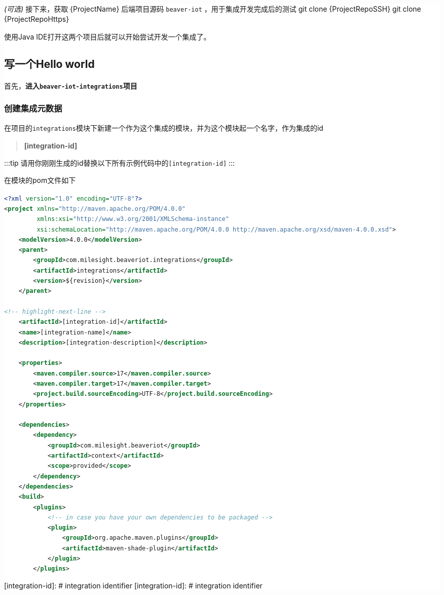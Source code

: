 *(可选)* 接下来，获取 {ProjectName} 后端项目源码 `beaver-iot` ，用于集成开发完成后的测试
<Tabs>
  <TabItem value="SSH" label="SSH" default>
    <CodeBlock language="bash">git clone {ProjectRepoSSH}</CodeBlock>
  </TabItem>
  <TabItem value="Https" label="Https">
    <CodeBlock language="bash">git clone {ProjectRepoHttps}</CodeBlock>
  </TabItem>
</Tabs>

使用Java IDE打开这两个项目后就可以开始尝试开发一个集成了。

## 写一个Hello world

首先，**进入`beaver-iot-integrations`项目**

### 创建集成元数据
在项目的`integrations`模块下新建一个作为这个集成的模块，并为这个模块起一个名字，作为集成的id
> **[integration-id]**

:::tip
请用你刚刚生成的id替换以下所有示例代码中的`[integration-id]`
:::

在模块的pom文件如下

```xml
<?xml version="1.0" encoding="UTF-8"?>
<project xmlns="http://maven.apache.org/POM/4.0.0"
         xmlns:xsi="http://www.w3.org/2001/XMLSchema-instance"
         xsi:schemaLocation="http://maven.apache.org/POM/4.0.0 http://maven.apache.org/xsd/maven-4.0.0.xsd">
    <modelVersion>4.0.0</modelVersion>
    <parent>
        <groupId>com.milesight.beaveriot.integrations</groupId>
        <artifactId>integrations</artifactId>
        <version>${revision}</version>
    </parent>

<!-- highlight-next-line -->
    <artifactId>[integration-id]</artifactId>
    <name>[integration-name]</name>
    <description>[integration-description]</description>

    <properties>
        <maven.compiler.source>17</maven.compiler.source>
        <maven.compiler.target>17</maven.compiler.target>
        <project.build.sourceEncoding>UTF-8</project.build.sourceEncoding>
    </properties>

    <dependencies>
        <dependency>
            <groupId>com.milesight.beaveriot</groupId>
            <artifactId>context</artifactId>
            <scope>provided</scope>
        </dependency>
    </dependencies>
    <build>
        <plugins>
            <!-- in case you have your own dependencies to be packaged -->
            <plugin>
                <groupId>org.apache.maven.plugins</groupId>
                <artifactId>maven-shade-plugin</artifactId>
            </plugin>
        </plugins>
```

   [integration-id]: # integration identifier
   [integration-id]: # integration identifier